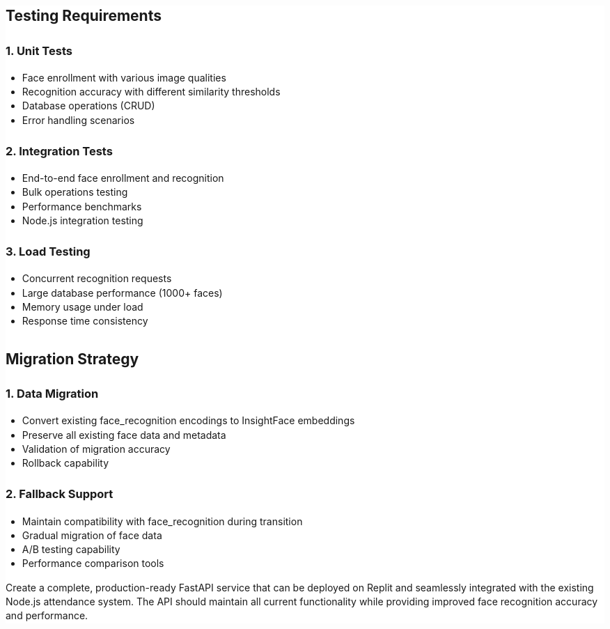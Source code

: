 ## Testing Requirements

### 1. Unit Tests
- Face enrollment with various image qualities
- Recognition accuracy with different similarity thresholds
- Database operations (CRUD)
- Error handling scenarios

### 2. Integration Tests
- End-to-end face enrollment and recognition
- Bulk operations testing
- Performance benchmarks
- Node.js integration testing

### 3. Load Testing
- Concurrent recognition requests
- Large database performance (1000+ faces)
- Memory usage under load
- Response time consistency

## Migration Strategy

### 1. Data Migration
- Convert existing face_recognition encodings to InsightFace embeddings
- Preserve all existing face data and metadata
- Validation of migration accuracy
- Rollback capability

### 2. Fallback Support
- Maintain compatibility with face_recognition during transition
- Gradual migration of face data
- A/B testing capability
- Performance comparison tools

Create a complete, production-ready FastAPI service that can be deployed on Replit and seamlessly integrated with the existing Node.js attendance system. The API should maintain all current functionality while providing improved face recognition accuracy and performance.
